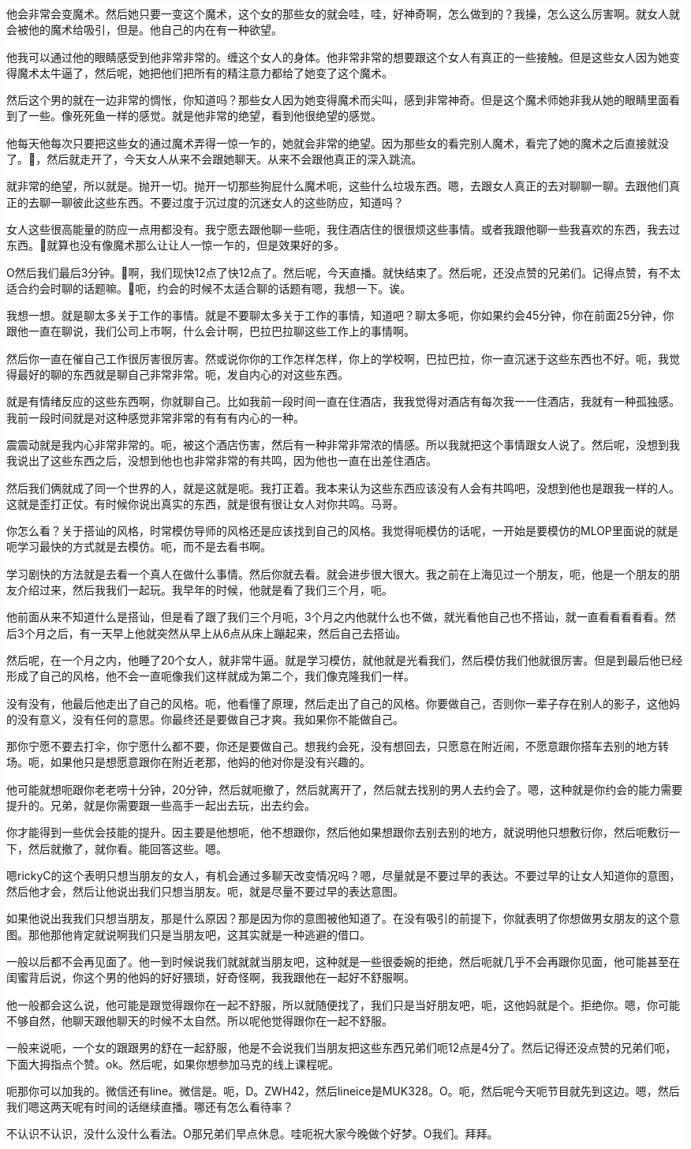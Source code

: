 他会非常会变魔术。然后她只要一变这个魔术，这个女的那些女的就会哇，哇，好神奇啊，怎么做到的？我操，怎么这么厉害啊。就女人就会被他的魔术给吸引，但是。他自己的内在有一种欲望。

他我可以通过他的眼睛感受到他非常非常的。缠这个女人的身体。他非常非常的想要跟这个女人有真正的一些接触。但是这些女人因为她变得魔术太牛逼了，然后呢，她把他们把所有的精注意力都给了她变了这个魔术。

然后这个男的就在一边非常的惆怅，你知道吗？那些女人因为她变得魔术而尖叫，感到非常神奇。但是这个魔术师她非我从她的眼睛里面看到了一些。像死死鱼一样的感觉。就是他非常的绝望，看到他很绝望的感觉。

他每天他每次只要把这些女的通过魔术弄得一惊一乍的，她就会非常的绝望。因为那些女的看完别人魔术，看完了她的魔术之后直接就没了。🎼，然后就走开了，今天女人从来不会跟她聊天。从来不会跟他真正的深入跳流。

就非常的绝望，所以就是。抛开一切。抛开一切那些狗屁什么魔术呃，这些什么垃圾东西。嗯，去跟女人真正的去对聊聊一聊。去跟他们真正的去聊一聊彼此这些东西。不要过度于沉过度的沉迷女人的这些防应，知道吗？

女人这些很高能量的防应一点用都没有。我宁愿去跟他聊一些呃，我住酒店住的很很烦这些事情。或者我跟他聊一些我喜欢的东西，我去过东西。🎼就算也没有像魔术那么让让人一惊一乍的，但是效果好的多。

O然后我们最后3分钟。🎼啊，我们现快12点了快12点了。然后呢，今天直播。就快结束了。然后呢，还没点赞的兄弟们。记得点赞，有不太适合约会时聊的话题嘛。🎼呃，约会的时候不太适合聊的话题有嗯，我想一下。诶。

我想一想。就是聊太多关于工作的事情。就是不要聊太多关于工作的事情，知道吧？聊太多呃，你如果约会45分钟，你在前面25分钟，你跟他一直在聊说，我们公司上市啊，什么会计啊，巴拉巴拉聊这些工作上的事情啊。

然后你一直在催自己工作很厉害很厉害。然或说你你的工作怎样怎样，你上的学校啊，巴拉巴拉，你一直沉迷于这些东西也不好。呃，我觉得最好的聊的东西就是聊自己非常非常。呃，发自内心的对这些东西。

就是有情绪反应的这些东西啊，你就聊自己。比如我前一段时间一直在住酒店，我我觉得对酒店有每次我一一住酒店，我就有一种孤独感。我前一段时间就是对这种感觉非常非常的有有有内心的一种。

震震动就是我内心非常非常的。呃，被这个酒店伤害，然后有一种非常非常浓的情感。所以我就把这个事情跟女人说了。然后呢，没想到我我说出了这些东西之后，没想到他也也非常非常的有共鸣，因为他也一直在出差住酒店。

然后我们俩就成了同一个世界的人，就是这就是呃。我打正着。我本来认为这些东西应该没有人会有共鸣吧，没想到他也是跟我一样的人。这就是歪打正仗。有时候你说出真实的东西，就是很有很让女人对你共鸣。马哥。

你怎么看？关于搭讪的风格，时常模仿导师的风格还是应该找到自己的风格。我觉得呃模仿的话呢，一开始是要模仿的MLOP里面说的就是呃学习最快的方式就是去模仿。呃，而不是去看书啊。

学习剧快的方法就是去看一个真人在做什么事情。然后你就去看。就会进步很大很大。我之前在上海见过一个朋友，呃，他是一个朋友的朋友介绍过来，然后我我们一起玩。我早年的时候，他就是看了我们三个月，呃。

他前面从来不知道什么是搭讪，但是看了跟了我们三个月呃，3个月之内他就什么也不做，就光看他自己也不搭讪，就一直看看看看看。然后3个月之后，有一天早上他就突然从早上从6点从床上蹦起来，然后自己去搭讪。

然后呢，在一个月之内，他睡了20个女人，就非常牛逼。就是学习模仿，就他就是光看我们，然后模仿我们他就很厉害。但是到最后他已经形成了自己的风格，他不会一直呃像我们这样就成为第二个，我们像克隆我们一样。

没有没有，他最后他走出了自己的风格。呃，他看懂了原理，然后走出了自己的风格。你要做自己，否则你一辈子存在别人的影子，这他妈的没有意义，没有任何的意思。你最终还是要做自己才爽。我如果你不能做自己。

那你宁愿不要去打伞，你宁愿什么都不要，你还是要做自己。想我约会死，没有想回去，只愿意在附近闹，不愿意跟你搭车去别的地方转场。呃，如果他只是想愿意跟你在附近老那，他妈的他对你是没有兴趣的。

他可能就想呃跟你老老唠十分钟，20分钟，然后就呃撤了，然后就离开了，然后就去找别的男人去约会了。嗯，这种就是你约会的能力需要提升的。兄弟，就是你需要跟一些高手一起出去玩，出去约会。

你才能得到一些优会技能的提升。因主要是他想呃，他不想跟你，然后他如果想跟你去别去别的地方，就说明他只想敷衍你，然后呃敷衍一下，然后就撤了，就你看。能回答这些。嗯。

嗯rickyC的这个表明只想当朋友的女人，有机会通过多聊天改变情况吗？嗯，尽量就是不要过早的表达。不要过早的让女人知道你的意图，然后他才会，然后让他说出我们只想当朋友。呃，就是尽量不要过早的表达意图。

如果他说出我我们只想当朋友，那是什么原因？那是因为你的意图被他知道了。在没有吸引的前提下，你就表明了你想做男女朋友的这个意图。那他那他肯定就说啊我们只是当朋友吧，这其实就是一种逃避的借口。

一般以后都不会再见面了。他一到时候说我们就就就当朋友吧，这种就是一些很委婉的拒绝，然后呃就几乎不会再跟你见面，他可能甚至在闺蜜背后说，你这个男的他妈的好好猥琐，好奇怪啊，我我跟他在一起好不舒服啊。

他一般都会这么说，他可能是跟觉得跟你在一起不舒服，所以就随便找了，我们只是当好朋友吧，呃，这他妈就是个。拒绝你。嗯，你可能不够自然，他聊天跟他聊天的时候不太自然。所以呢他觉得跟你在一起不舒服。

一般来说呃，一个女的跟跟男的舒在一起舒服，他是不会说我们当朋友把这些东西兄弟们呃12点是4分了。然后记得还没点赞的兄弟们呃，下面大拇指点个赞。ok。然后呢，如果你想参加马克的线上课程呢。

呃那你可以加我的。微信还有line。微信是。呃，D。ZWH42，然后lineice是MUK328。O。呃，然后呢今天呃节目就先到这边。嗯，然后我们嗯这两天呢有时间的话继续直播。哪还有怎么看待率？

不认识不认识，没什么没什么看法。O那兄弟们早点休息。哇呃祝大家今晚做个好梦。O我们。拜拜。